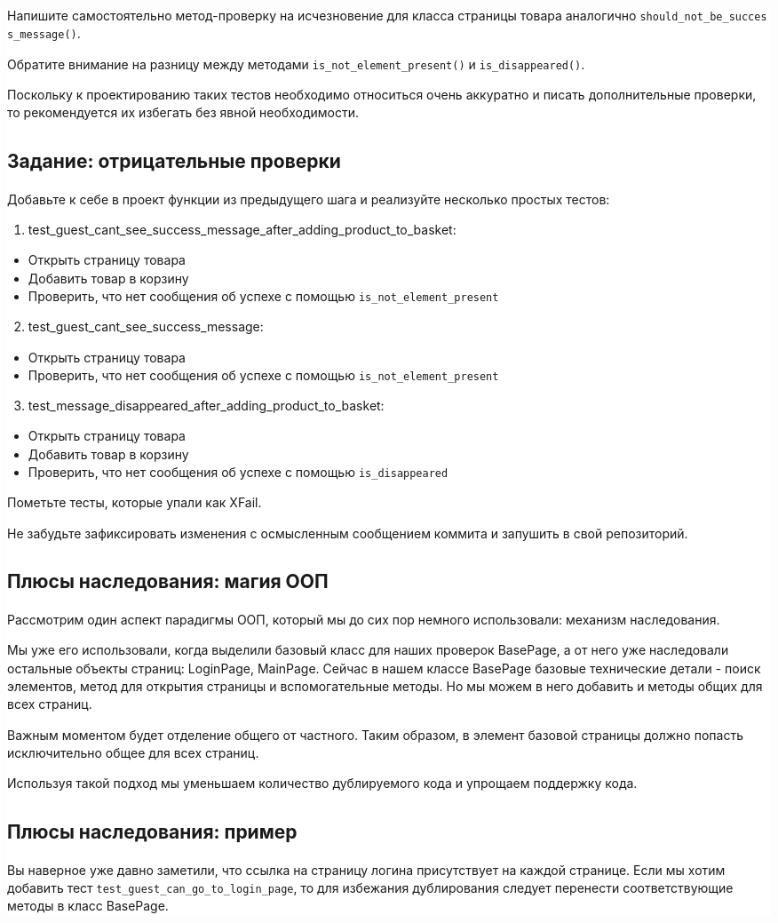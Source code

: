 Напишите самостоятельно метод-проверку на исчезновение для класса страницы товара
аналогично `should_not_be_success_message()`.

Обратите внимание на разницу между методами `is_not_element_present()` и `is_disappeared()`.

Поскольку к проектированию таких тестов необходимо относиться очень аккуратно и писать дополнительные проверки, то
рекомендуется их избегать без явной необходимости.

## Задание: отрицательные проверки

Добавьте к себе в проект функции из предыдущего шага и реализуйте несколько простых тестов:

1. test_guest_cant_see_success_message_after_adding_product_to_basket:

* Открыть страницу товара
* Добавить товар в корзину
* Проверить, что нет сообщения об успехе с помощью `is_not_element_present`


2. test_guest_cant_see_success_message:

* Открыть страницу товара
* Проверить, что нет сообщения об успехе с помощью `is_not_element_present`


3. test_message_disappeared_after_adding_product_to_basket:

* Открыть страницу товара
* Добавить товар в корзину
* Проверить, что нет сообщения об успехе с помощью `is_disappeared`

Пометьте тесты, которые упали как XFail.

Не забудьте зафиксировать изменения с осмысленным сообщением коммита и запушить в свой репозиторий.

## Плюсы наследования: магия ООП

Рассмотрим один аспект парадигмы ООП, который мы до сих пор немного использовали: механизм наследования.

Мы уже его использовали, когда выделили базовый класс для наших проверок BasePage, а от него уже наследовали остальные
объекты страниц: LoginPage, MainPage. Сейчас в нашем классе BasePage базовые технические детали - поиск элементов, метод
для открытия страницы и вспомогательные методы. Но мы можем в него добавить и методы общих для всех страниц.

Важным моментом будет отделение общего от частного. Таким образом, в элемент базовой страницы должно попасть
исключительно общее для всех страниц.

Используя такой подход мы уменьшаем количество дублируемого кода и упрощаем поддержку кода.

## Плюсы наследования: пример

Вы наверное уже давно заметили, что ссылка на страницу логина присутствует на каждой странице. Если мы хотим добавить
тест `test_guest_can_go_to_login_page`, то для избежания дублирования следует перенести соответствующие методы в класс
BasePage.
